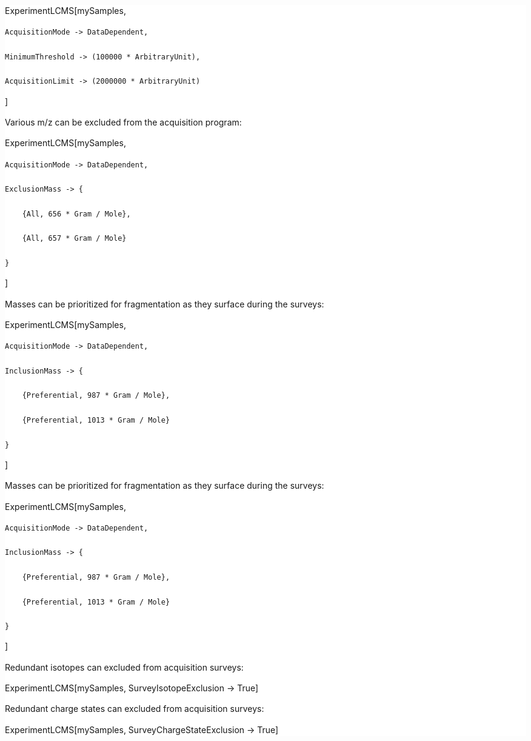ExperimentLCMS[mySamples,

 	AcquisitionMode -> DataDependent,

 	MinimumThreshold -> (100000 * ArbitraryUnit),

 	AcquisitionLimit -> (2000000 * ArbitraryUnit)

 ]

Various m/z can be excluded from the acquisition program:

ExperimentLCMS[mySamples,

 	AcquisitionMode -> DataDependent,

 	ExclusionMass -> {

   		{All, 656 * Gram / Mole},

   		{All, 657 * Gram / Mole}

   	}

 ]

Masses can be prioritized for fragmentation as they surface during the surveys:

ExperimentLCMS[mySamples,

 	AcquisitionMode -> DataDependent,

 	InclusionMass -> {

   		{Preferential, 987 * Gram / Mole},

   		{Preferential, 1013 * Gram / Mole}

   	}

 ]

Masses can be prioritized for fragmentation as they surface during the surveys:

ExperimentLCMS[mySamples,

 	AcquisitionMode -> DataDependent,

 	InclusionMass -> {

   		{Preferential, 987 * Gram / Mole},

   		{Preferential, 1013 * Gram / Mole}

   	}

 ]

Redundant isotopes can excluded from acquisition surveys:

ExperimentLCMS[mySamples, SurveyIsotopeExclusion -> True]

Redundant charge states can excluded from acquisition surveys:

ExperimentLCMS[mySamples, SurveyChargeStateExclusion -> True]

